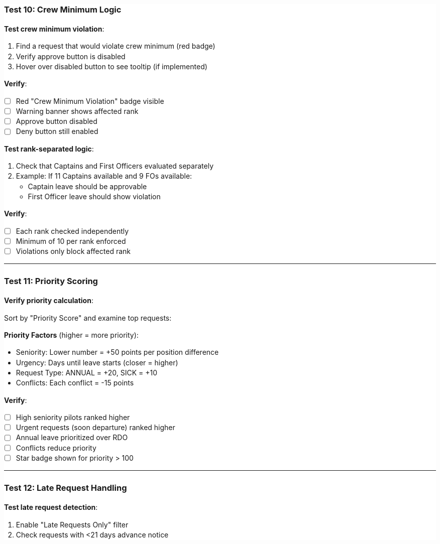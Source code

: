 
### Test 10: Crew Minimum Logic

**Test crew minimum violation**:

1. Find a request that would violate crew minimum (red badge)
2. Verify approve button is disabled
3. Hover over disabled button to see tooltip (if implemented)

**Verify**:
- [ ] Red "Crew Minimum Violation" badge visible
- [ ] Warning banner shows affected rank
- [ ] Approve button disabled
- [ ] Deny button still enabled

**Test rank-separated logic**:

1. Check that Captains and First Officers evaluated separately
2. Example: If 11 Captains available and 9 FOs available:
   - Captain leave should be approvable
   - First Officer leave should show violation

**Verify**:
- [ ] Each rank checked independently
- [ ] Minimum of 10 per rank enforced
- [ ] Violations only block affected rank

---

### Test 11: Priority Scoring

**Verify priority calculation**:

Sort by "Priority Score" and examine top requests:

**Priority Factors** (higher = more priority):
- Seniority: Lower number = +50 points per position difference
- Urgency: Days until leave starts (closer = higher)
- Request Type: ANNUAL = +20, SICK = +10
- Conflicts: Each conflict = -15 points

**Verify**:
- [ ] High seniority pilots ranked higher
- [ ] Urgent requests (soon departure) ranked higher
- [ ] Annual leave prioritized over RDO
- [ ] Conflicts reduce priority
- [ ] Star badge shown for priority > 100

---

### Test 12: Late Request Handling

**Test late request detection**:

1. Enable "Late Requests Only" filter
2. Check requests with <21 days advance notice
